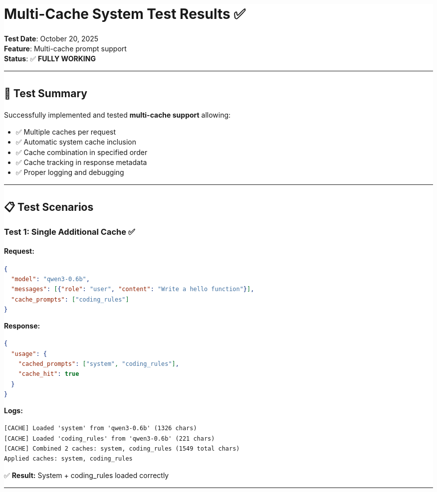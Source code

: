 # Multi-Cache System Test Results ✅

**Test Date**: October 20, 2025  
**Feature**: Multi-cache prompt support  
**Status**: ✅ **FULLY WORKING**

---

## 🎯 Test Summary

Successfully implemented and tested **multi-cache support** allowing:
- ✅ Multiple caches per request
- ✅ Automatic system cache inclusion
- ✅ Cache combination in specified order
- ✅ Cache tracking in response metadata
- ✅ Proper logging and debugging

---

## 📋 Test Scenarios

### Test 1: Single Additional Cache ✅

**Request:**
```json
{
  "model": "qwen3-0.6b",
  "messages": [{"role": "user", "content": "Write a hello function"}],
  "cache_prompts": ["coding_rules"]
}
```

**Response:**
```json
{
  "usage": {
    "cached_prompts": ["system", "coding_rules"],
    "cache_hit": true
  }
}
```

**Logs:**
```
[CACHE] Loaded 'system' from 'qwen3-0.6b' (1326 chars)
[CACHE] Loaded 'coding_rules' from 'qwen3-0.6b' (221 chars)
[CACHE] Combined 2 caches: system, coding_rules (1549 total chars)
Applied caches: system, coding_rules
```

✅ **Result:** System + coding_rules loaded correctly

---
